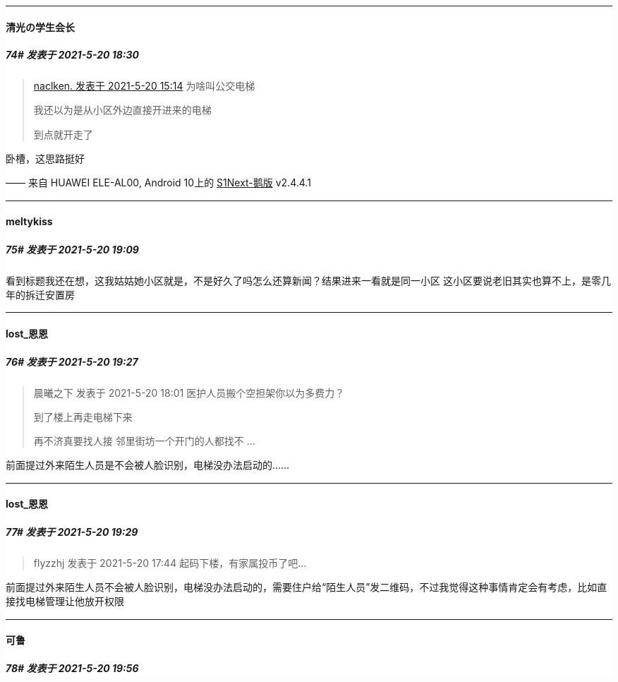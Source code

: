 
*****

####  清光の学生会长  
##### 74#       发表于 2021-5-20 18:30


<blockquote><a href="httphttps://bbs.saraba1st.com/2b/forum.php?mod=redirect&amp;goto=findpost&amp;pid=51312555&amp;ptid=2005056" target="_blank">naclken. 发表于 2021-5-20 15:14</a>
为啥叫公交电梯

我还以为是从小区外边直接开进来的电梯

到点就开走了</blockquote>
卧槽，这思路挺好

—— 来自 HUAWEI ELE-AL00, Android 10上的 [S1Next-鹅版](https://github.com/ykrank/S1-Next/releases) v2.4.4.1


*****

####  meltykiss  
##### 75#       发表于 2021-5-20 19:09


看到标题我还在想，这我姑姑她小区就是，不是好久了吗怎么还算新闻？结果进来一看就是同一小区
这小区要说老旧其实也算不上，是零几年的拆迁安置房


*****

####  lost_恩恩  
##### 76#       发表于 2021-5-20 19:27


<blockquote>晨曦之下 发表于 2021-5-20 18:01
医护人员搬个空担架你以为多费力？

到了楼上再走电梯下来

再不济真要找人接 邻里街坊一个开门的人都找不 ...</blockquote>
前面提过外来陌生人员是不会被人脸识别，电梯没办法启动的……


*****

####  lost_恩恩  
##### 77#       发表于 2021-5-20 19:29


<blockquote>flyzzhj 发表于 2021-5-20 17:44
起码下楼，有家属投币了吧...</blockquote>
前面提过外来陌生人员不会被人脸识别，电梯没办法启动的，需要住户给“陌生人员”发二维码，不过我觉得这种事情肯定会有考虑，比如直接找电梯管理让他放开权限


*****

####  可鲁  
##### 78#       发表于 2021-5-20 19:56
